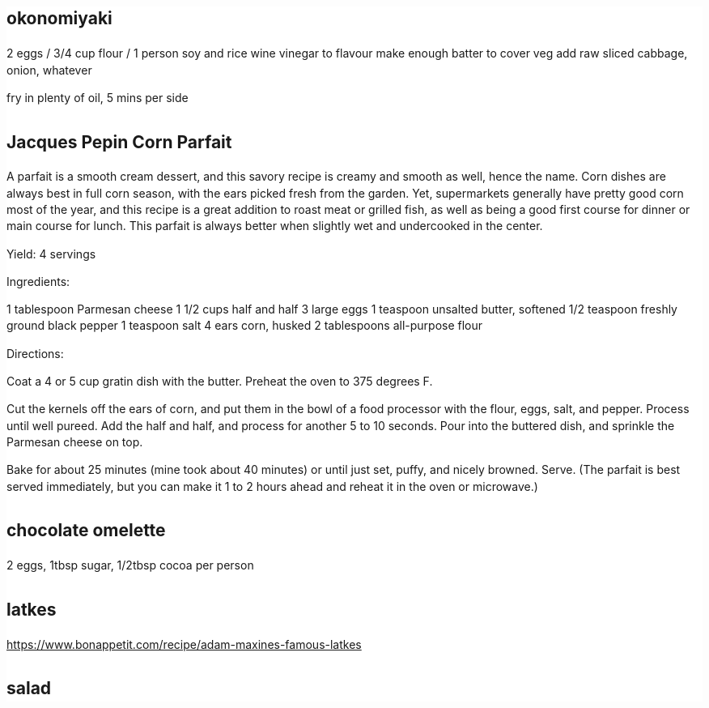 ## okonomiyaki
2 eggs / 3/4 cup flour / 1 person
soy and rice wine vinegar to flavour
make enough batter to cover veg
add raw sliced cabbage, onion, whatever

fry in plenty of oil, 5 mins per side



##  Jacques Pepin Corn Parfait

A parfait is a smooth cream dessert, and this savory recipe is creamy and smooth as well, hence the name. Corn dishes are always best in full corn season, with the ears picked fresh from the garden. Yet, supermarkets generally have pretty good corn most of the year, and this recipe is a great addition to roast meat or grilled fish, as well as being a good first course for dinner or main course for lunch. This parfait is always better when slightly wet and undercooked in the center.

Yield: 4 servings

Ingredients:

1 tablespoon Parmesan cheese
1 1/2 cups half and half
3 large eggs
1 teaspoon unsalted butter, softened
1/2 teaspoon freshly ground black pepper
1 teaspoon salt
4 ears corn, husked
2 tablespoons all-purpose flour

Directions:

Coat a 4 or 5 cup gratin dish with the butter. Preheat the oven to 375 degrees F.

Cut the kernels off the ears of corn, and put them in the bowl of a food processor with the flour, eggs, salt, and pepper. Process until well pureed. Add the half and half, and process for another 5 to 10 seconds. Pour into the buttered dish, and sprinkle the Parmesan cheese on top.

Bake for about 25 minutes (mine took about 40 minutes) or until just set, puffy, and nicely browned. Serve. (The parfait is best served immediately, but you can make it 1 to 2 hours ahead and reheat it in the oven or microwave.)

## chocolate omelette

2 eggs, 1tbsp sugar, 1/2tbsp cocoa per person


## latkes

https://www.bonappetit.com/recipe/adam-maxines-famous-latkes


## salad

